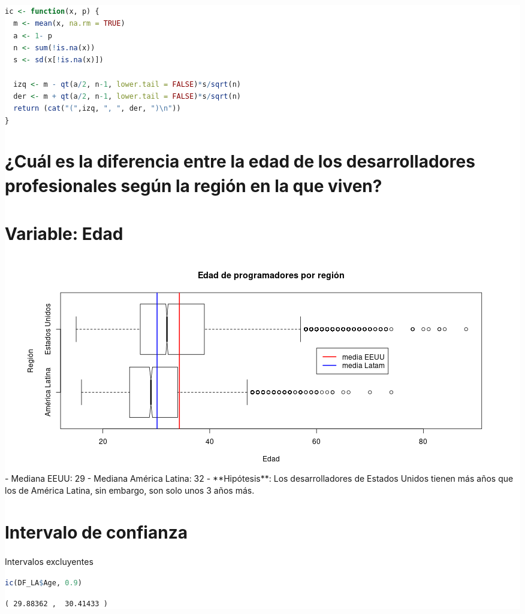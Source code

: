 ```r
ic <- function(x, p) {
  m <- mean(x, na.rm = TRUE)
  a <- 1- p
  n <- sum(!is.na(x))
  s <- sd(x[!is.na(x)])
  
  izq <- m - qt(a/2, n-1, lower.tail = FALSE)*s/sqrt(n)
  der <- m + qt(a/2, n-1, lower.tail = FALSE)*s/sqrt(n)
  return (cat("(",izq, ", ", der, ")\n"))
}
```

¿Cuál es la diferencia entre la edad de los desarrolladores profesionales según la región en la que viven?
========================================================


Variable: Edad
========================================================

<img src="Prestancion-figure/unnamed-chunk-3-1.png" title="plot of chunk unnamed-chunk-3" alt="plot of chunk unnamed-chunk-3" style="display: block; margin: auto;" />
- Mediana EEUU: 29
- Mediana América Latina: 32
- **Hipótesis**: Los desarrolladores de Estados Unidos tienen más años que los de América Latina, sin embargo, son solo unos 3 años más.

Intervalo de confianza
========================================================
Intervalos excluyentes

```r
ic(DF_LA$Age, 0.9)
```

```
( 29.88362 ,  30.41433 )
```
